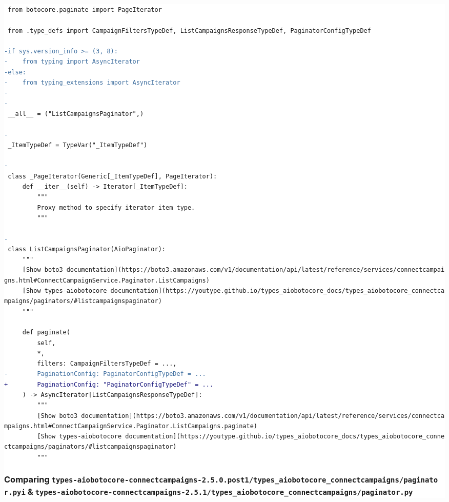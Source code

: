 ```diff
 from botocore.paginate import PageIterator
 
 from .type_defs import CampaignFiltersTypeDef, ListCampaignsResponseTypeDef, PaginatorConfigTypeDef
 
-if sys.version_info >= (3, 8):
-    from typing import AsyncIterator
-else:
-    from typing_extensions import AsyncIterator
-
-
 __all__ = ("ListCampaignsPaginator",)
 
-
 _ItemTypeDef = TypeVar("_ItemTypeDef")
 
-
 class _PageIterator(Generic[_ItemTypeDef], PageIterator):
     def __iter__(self) -> Iterator[_ItemTypeDef]:
         """
         Proxy method to specify iterator item type.
         """
 
-
 class ListCampaignsPaginator(AioPaginator):
     """
     [Show boto3 documentation](https://boto3.amazonaws.com/v1/documentation/api/latest/reference/services/connectcampaigns.html#ConnectCampaignService.Paginator.ListCampaigns)
     [Show types-aiobotocore documentation](https://youtype.github.io/types_aiobotocore_docs/types_aiobotocore_connectcampaigns/paginators/#listcampaignspaginator)
     """
 
     def paginate(
         self,
         *,
         filters: CampaignFiltersTypeDef = ...,
-        PaginationConfig: PaginatorConfigTypeDef = ...
+        PaginationConfig: "PaginatorConfigTypeDef" = ...
     ) -> AsyncIterator[ListCampaignsResponseTypeDef]:
         """
         [Show boto3 documentation](https://boto3.amazonaws.com/v1/documentation/api/latest/reference/services/connectcampaigns.html#ConnectCampaignService.Paginator.ListCampaigns.paginate)
         [Show types-aiobotocore documentation](https://youtype.github.io/types_aiobotocore_docs/types_aiobotocore_connectcampaigns/paginators/#listcampaignspaginator)
         """
```

### Comparing `types-aiobotocore-connectcampaigns-2.5.0.post1/types_aiobotocore_connectcampaigns/paginator.pyi` & `types-aiobotocore-connectcampaigns-2.5.1/types_aiobotocore_connectcampaigns/paginator.py`
